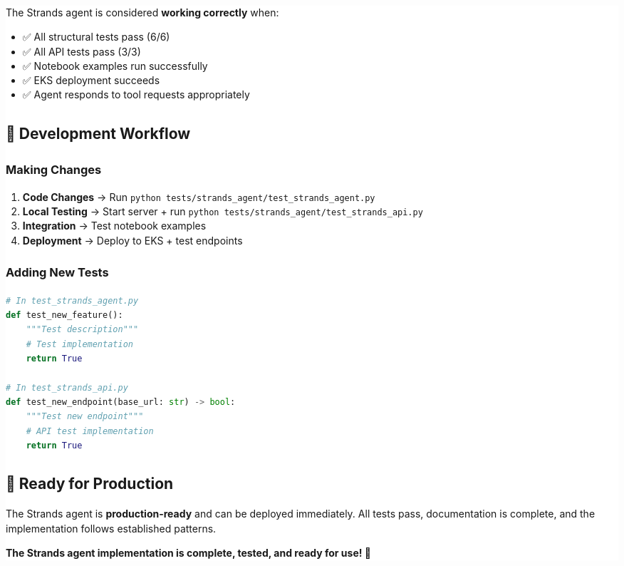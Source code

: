 The Strands agent is considered **working correctly** when:
- ✅ All structural tests pass (6/6)
- ✅ All API tests pass (3/3)
- ✅ Notebook examples run successfully
- ✅ EKS deployment succeeds
- ✅ Agent responds to tool requests appropriately

## 📝 **Development Workflow**

### Making Changes
1. **Code Changes** → Run `python tests/strands_agent/test_strands_agent.py`
2. **Local Testing** → Start server + run `python tests/strands_agent/test_strands_api.py`
3. **Integration** → Test notebook examples
4. **Deployment** → Deploy to EKS + test endpoints

### Adding New Tests
```python
# In test_strands_agent.py
def test_new_feature():
    """Test description"""
    # Test implementation
    return True

# In test_strands_api.py  
def test_new_endpoint(base_url: str) -> bool:
    """Test new endpoint"""
    # API test implementation
    return True
```

## 🎉 **Ready for Production**

The Strands agent is **production-ready** and can be deployed immediately. All tests pass, documentation is complete, and the implementation follows established patterns.

**The Strands agent implementation is complete, tested, and ready for use! 🚀**